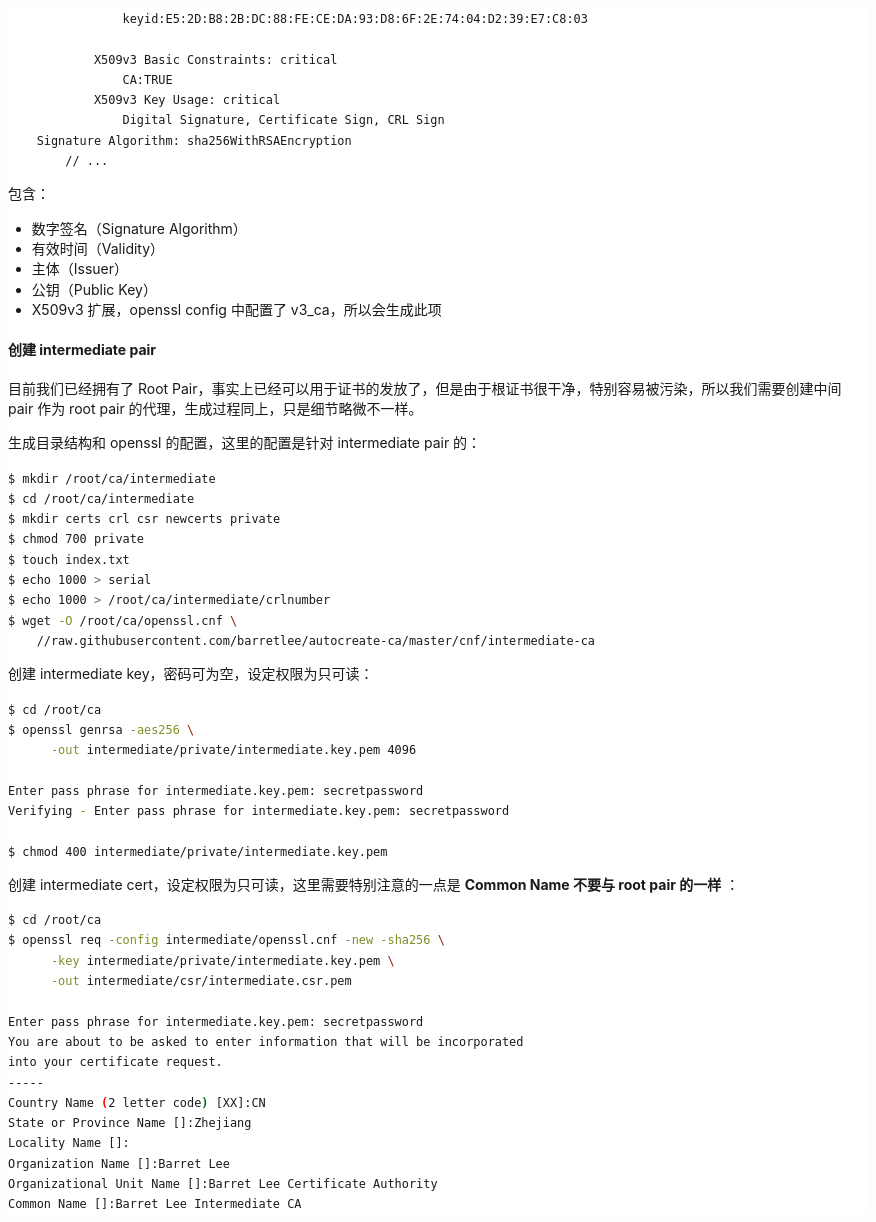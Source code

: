 ```
                keyid:E5:2D:B8:2B:DC:88:FE:CE:DA:93:D8:6F:2E:74:04:D2:39:E7:C8:03

            X509v3 Basic Constraints: critical
                CA:TRUE
            X509v3 Key Usage: critical
                Digital Signature, Certificate Sign, CRL Sign
    Signature Algorithm: sha256WithRSAEncryption
        // ...
```

包含：

- 数字签名（Signature Algorithm）
- 有效时间（Validity）
- 主体（Issuer）
- 公钥（Public Key）
- X509v3 扩展，openssl config 中配置了 v3_ca，所以会生成此项

#### 创建 intermediate pair

目前我们已经拥有了 Root Pair，事实上已经可以用于证书的发放了，但是由于根证书很干净，特别容易被污染，所以我们需要创建中间 pair 作为 root pair 的代理，生成过程同上，只是细节略微不一样。

生成目录结构和 openssl 的配置，这里的配置是针对 intermediate pair 的：

```bash
$ mkdir /root/ca/intermediate
$ cd /root/ca/intermediate
$ mkdir certs crl csr newcerts private
$ chmod 700 private
$ touch index.txt
$ echo 1000 > serial
$ echo 1000 > /root/ca/intermediate/crlnumber
$ wget -O /root/ca/openssl.cnf \
    //raw.githubusercontent.com/barretlee/autocreate-ca/master/cnf/intermediate-ca
```

创建 intermediate key，密码可为空，设定权限为只可读：

```bash
$ cd /root/ca
$ openssl genrsa -aes256 \
      -out intermediate/private/intermediate.key.pem 4096

Enter pass phrase for intermediate.key.pem: secretpassword
Verifying - Enter pass phrase for intermediate.key.pem: secretpassword

$ chmod 400 intermediate/private/intermediate.key.pem
```

创建 intermediate cert，设定权限为只可读，这里需要特别注意的一点是 __Common Name 不要与 root pair 的一样__ ：

```bash
$ cd /root/ca
$ openssl req -config intermediate/openssl.cnf -new -sha256 \
      -key intermediate/private/intermediate.key.pem \
      -out intermediate/csr/intermediate.csr.pem

Enter pass phrase for intermediate.key.pem: secretpassword
You are about to be asked to enter information that will be incorporated
into your certificate request.
-----
Country Name (2 letter code) [XX]:CN
State or Province Name []:Zhejiang
Locality Name []:
Organization Name []:Barret Lee
Organizational Unit Name []:Barret Lee Certificate Authority
Common Name []:Barret Lee Intermediate CA
```